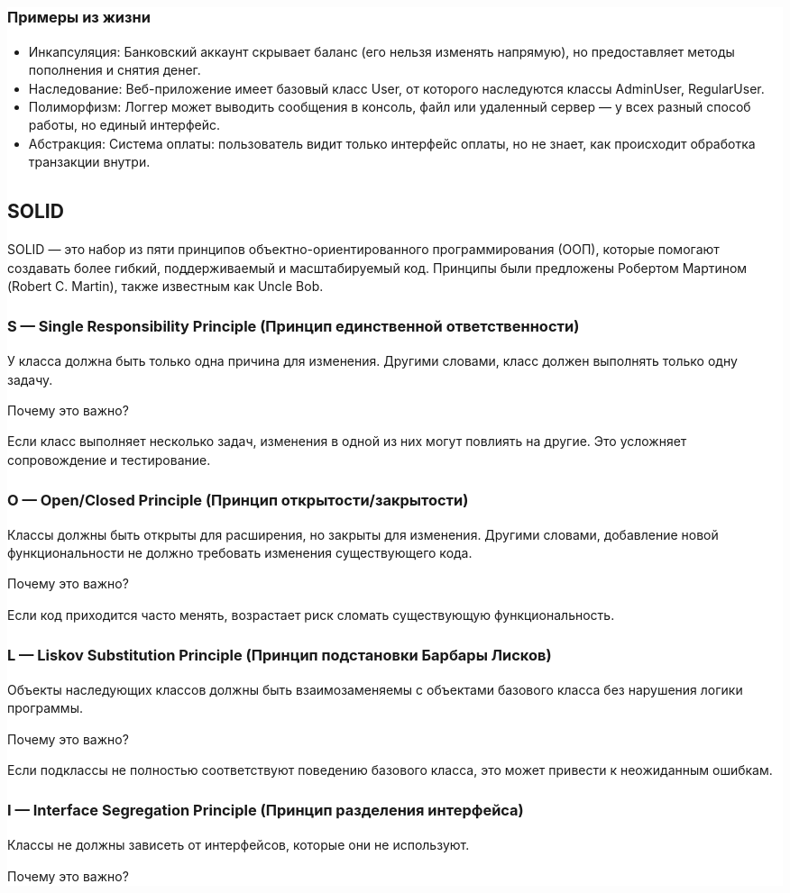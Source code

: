 ### Примеры из жизни

- Инкапсуляция: Банковский аккаунт скрывает баланс (его нельзя изменять напрямую),
  но предоставляет методы пополнения и снятия денег.
- Наследование: Веб-приложение имеет базовый класс User, от которого наследуются классы AdminUser, RegularUser.
- Полиморфизм: Логгер может выводить сообщения в консоль, файл или удаленный сервер — у всех разный способ работы, но единый интерфейс.
- Абстракция: Система оплаты: пользователь видит только интерфейс оплаты, но не знает, как происходит обработка транзакции внутри.

## SOLID

SOLID — это набор из пяти принципов объектно-ориентированного программирования (ООП), которые помогают создавать более гибкий, поддерживаемый и масштабируемый код. Принципы были предложены Робертом Мартином (Robert C. Martin), также известным как Uncle Bob.

### S — Single Responsibility Principle (Принцип единственной ответственности)

У класса должна быть только одна причина для изменения. Другими словами, класс должен выполнять только одну задачу.

Почему это важно?

Если класс выполняет несколько задач, изменения в одной из них могут повлиять на другие. Это усложняет сопровождение и тестирование.

### O — Open/Closed Principle (Принцип открытости/закрытости)

Классы должны быть открыты для расширения, но закрыты для изменения. Другими словами, добавление новой функциональности не должно требовать изменения существующего кода.

Почему это важно?

Если код приходится часто менять, возрастает риск сломать существующую функциональность.

### L — Liskov Substitution Principle (Принцип подстановки Барбары Лисков)

Объекты наследующих классов должны быть взаимозаменяемы с объектами базового класса без нарушения логики программы.

Почему это важно?

Если подклассы не полностью соответствуют поведению базового класса, это может привести к неожиданным ошибкам.

### I — Interface Segregation Principle (Принцип разделения интерфейса)

Классы не должны зависеть от интерфейсов, которые они не используют.

Почему это важно?
